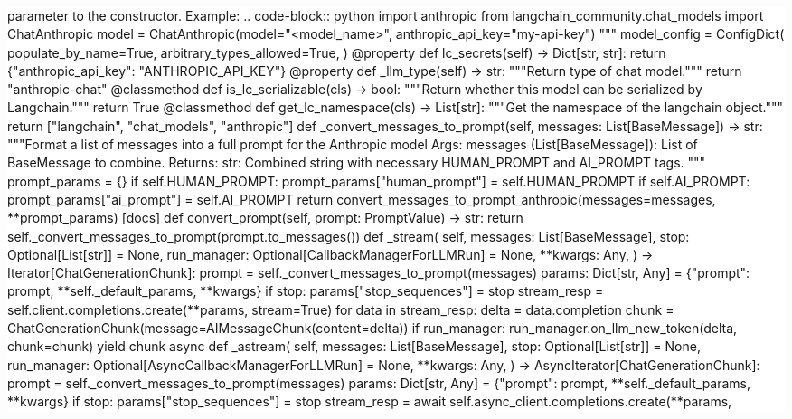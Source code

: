 parameter to the constructor.              Example:             .. code-block:: python                      import anthropic                 from langchain_community.chat_models import ChatAnthropic                 model = ChatAnthropic(model="<model_name>", anthropic_api_key="my-api-key")         """              model_config = ConfigDict(             populate_by_name=True,             arbitrary_types_allowed=True,         )              @property         def lc_secrets(self) -> Dict[str, str]:             return {"anthropic_api_key": "ANTHROPIC_API_KEY"}              @property         def _llm_type(self) -> str:             """Return type of chat model."""             return "anthropic-chat"              @classmethod         def is_lc_serializable(cls) -> bool:             """Return whether this model can be serialized by Langchain."""             return True              @classmethod         def get_lc_namespace(cls) -> List[str]:             """Get the namespace of the langchain object."""             return ["langchain", "chat_models", "anthropic"]              def _convert_messages_to_prompt(self, messages: List[BaseMessage]) -> str:             """Format a list of messages into a full prompt for the Anthropic model             Args:                 messages (List[BaseMessage]): List of BaseMessage to combine.             Returns:                 str: Combined string with necessary HUMAN_PROMPT and AI_PROMPT tags.             """             prompt_params = {}             if self.HUMAN_PROMPT:                 prompt_params["human_prompt"] = self.HUMAN_PROMPT             if self.AI_PROMPT:                 prompt_params["ai_prompt"] = self.AI_PROMPT             return convert_messages_to_prompt_anthropic(messages=messages, **prompt_params)                         [[docs]](https://python.langchain.com/api_reference/community/chat_models/langchain_community.chat_models.anthropic.ChatAnthropic.html#langchain_community.chat_models.anthropic.ChatAnthropic.convert_prompt)         def convert_prompt(self, prompt: PromptValue) -> str:             return self._convert_messages_to_prompt(prompt.to_messages())                             def _stream(             self,             messages: List[BaseMessage],             stop: Optional[List[str]] = None,             run_manager: Optional[CallbackManagerForLLMRun] = None,             **kwargs: Any,         ) -> Iterator[ChatGenerationChunk]:             prompt = self._convert_messages_to_prompt(messages)             params: Dict[str, Any] = {"prompt": prompt, **self._default_params, **kwargs}             if stop:                 params["stop_sequences"] = stop                  stream_resp = self.client.completions.create(**params, stream=True)             for data in stream_resp:                 delta = data.completion                 chunk = ChatGenerationChunk(message=AIMessageChunk(content=delta))                 if run_manager:                     run_manager.on_llm_new_token(delta, chunk=chunk)                 yield chunk              async def _astream(             self,             messages: List[BaseMessage],             stop: Optional[List[str]] = None,             run_manager: Optional[AsyncCallbackManagerForLLMRun] = None,             **kwargs: Any,         ) -> AsyncIterator[ChatGenerationChunk]:             prompt = self._convert_messages_to_prompt(messages)             params: Dict[str, Any] = {"prompt": prompt, **self._default_params, **kwargs}             if stop:                 params["stop_sequences"] = stop                  stream_resp = await self.async_client.completions.create(**params,